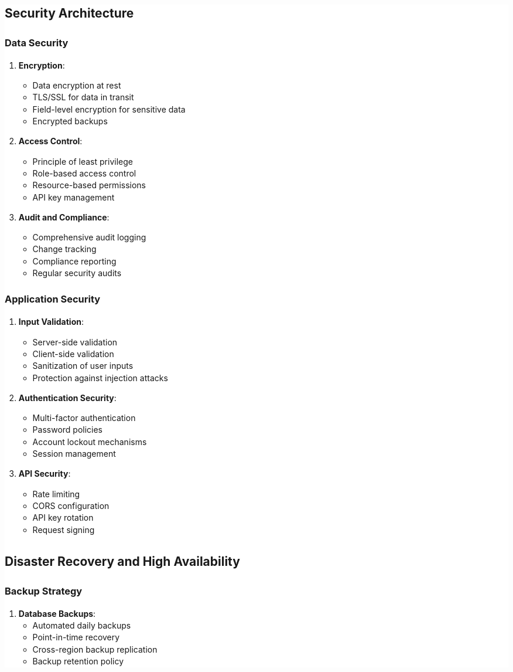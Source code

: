 ## Security Architecture

### Data Security

1. **Encryption**:
   - Data encryption at rest
   - TLS/SSL for data in transit
   - Field-level encryption for sensitive data
   - Encrypted backups

2. **Access Control**:
   - Principle of least privilege
   - Role-based access control
   - Resource-based permissions
   - API key management

3. **Audit and Compliance**:
   - Comprehensive audit logging
   - Change tracking
   - Compliance reporting
   - Regular security audits

### Application Security

1. **Input Validation**:
   - Server-side validation
   - Client-side validation
   - Sanitization of user inputs
   - Protection against injection attacks

2. **Authentication Security**:
   - Multi-factor authentication
   - Password policies
   - Account lockout mechanisms
   - Session management

3. **API Security**:
   - Rate limiting
   - CORS configuration
   - API key rotation
   - Request signing

## Disaster Recovery and High Availability

### Backup Strategy

1. **Database Backups**:
   - Automated daily backups
   - Point-in-time recovery
   - Cross-region backup replication
   - Backup retention policy
